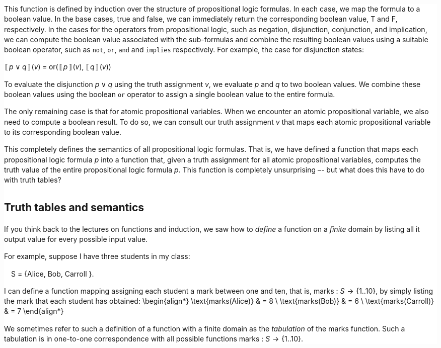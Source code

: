 This function is defined by induction over the structure of
propositional logic formulas. In each case, we map the formula to a
boolean value. In the base cases, true and false, we can immediately
return the corresponding boolean value, T and F, respectively. In the
cases for the operators from propositional logic, such as negation,
disjunction, conjunction, and implication, we can compute the boolean
value associated with the sub-formulas and combine the resulting
boolean values using a suitable boolean operator, such as `not`, `or`,
`and` and `implies` respectively. For example, the case for
disjunction states:

$〚 p \vee q 〛 (v) \; = \; \text{or}(〚 p 〛 (v),〚 q 〛 (v))$

To evaluate the disjunction $p ∨ q$ using the truth assignment $v$, we
evaluate $p$ and $q$ to two boolean values. We combine these boolean
values using the boolean `or` operator to assign a single boolean
value to the entire formula.

The only remaining case is that for atomic propositional
variables. When we encounter an atomic propositional variable, we also
need to compute a boolean result. To do so, we can consult our truth
assignment $v$ that maps each atomic propositional variable to its
corresponding boolean value.

This completely defines the semantics of all propositional logic
formulas. That is, we have defined a function that maps each
propositional logic formula $p$ into a function that, given a truth
assignment for all atomic propositional variables, computes the truth
value of the entire propositional logic formula $p$. This function is
completely unsurprising –- but what does this have to do with truth
tables?

## Truth tables and semantics

If you think back to the lectures on functions and induction, we saw
how to *define* a function on a *finite* domain by listing all it
output value for every possible input value.

For example, suppose I have three students in my class:

 S = \{Alice, Bob, Carroll \}.

I can define a function mapping assigning each student a mark between
one and ten, that is, marks : $S \to \{1..10\}$, by simply listing the
mark that each student has obtained:
\begin{align*}
\text{marks(Alice)}     & = 8 \\
\text{marks(Bob)}       & = 6 \\
\text{marks(Carroll)}   & = 7 
\end{align*}

We sometimes refer to such a definition of a function with a finite
domain as the *tabulation* of the marks function. Such a tabulation is
in one-to-one correspondence with all possible functions marks : $S
\to \{1..10\}$. 

